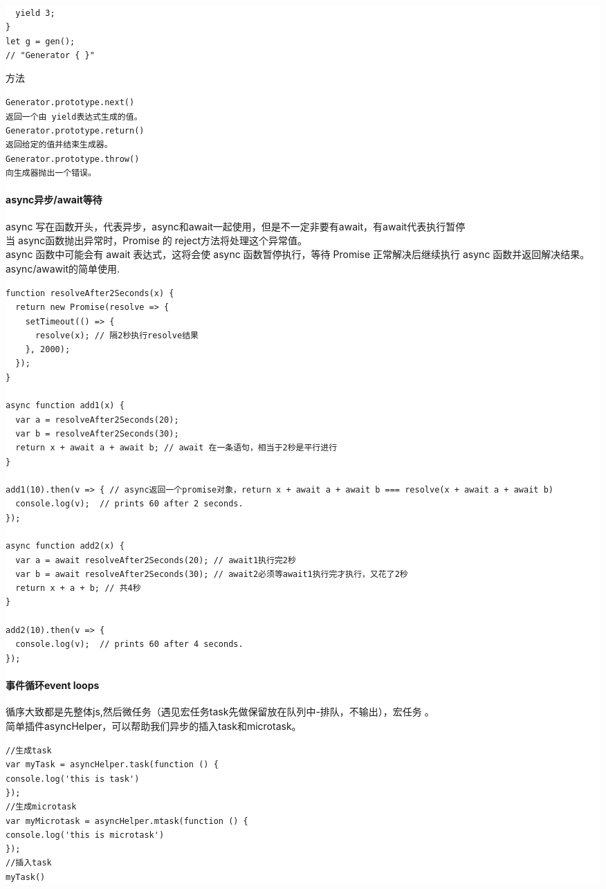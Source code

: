 ```
  yield 3;
}
let g = gen();
// "Generator { }"
```
方法
```
Generator.prototype.next()
返回一个由 yield表达式生成的值。
Generator.prototype.return()
返回给定的值并结束生成器。
Generator.prototype.throw()
向生成器抛出一个错误。
```
#### async异步/await等待
async 写在函数开头，代表异步，async和await一起使用，但是不一定非要有await，有await代表执行暂停  
当 async函数抛出异常时，Promise 的 reject方法将处理这个异常值。  
async 函数中可能会有 await 表达式，这将会使 async 函数暂停执行，等待 Promise 正常解决后继续执行 async 函数并返回解决结果。
async/awawit的简单使用.
```
function resolveAfter2Seconds(x) {
  return new Promise(resolve => { 
    setTimeout(() => {
      resolve(x); // 隔2秒执行resolve结果
    }, 2000);
  });
}
 
async function add1(x) {
  var a = resolveAfter2Seconds(20);
  var b = resolveAfter2Seconds(30);
  return x + await a + await b; // await 在一条语句，相当于2秒是平行进行
}
 
add1(10).then(v => { // async返回一个promise对象，return x + await a + await b === resolve(x + await a + await b)
  console.log(v);  // prints 60 after 2 seconds.
});
 
async function add2(x) {
  var a = await resolveAfter2Seconds(20); // await1执行完2秒
  var b = await resolveAfter2Seconds(30); // await2必须等await1执行完才执行，又花了2秒
  return x + a + b; // 共4秒
}
 
add2(10).then(v => {
  console.log(v);  // prints 60 after 4 seconds.
});
```
#### 事件循环event loops
循序大致都是先整体js,然后微任务（遇见宏任务task先做保留放在队列中-排队，不输出），宏任务 。  
简单插件asyncHelper，可以帮助我们异步的插入task和microtask。
```
//生成task
var myTask = asyncHelper.task(function () {
console.log('this is task')
});
//生成microtask
var myMicrotask = asyncHelper.mtask(function () {
console.log('this is microtask')
});
//插入task
myTask()
```